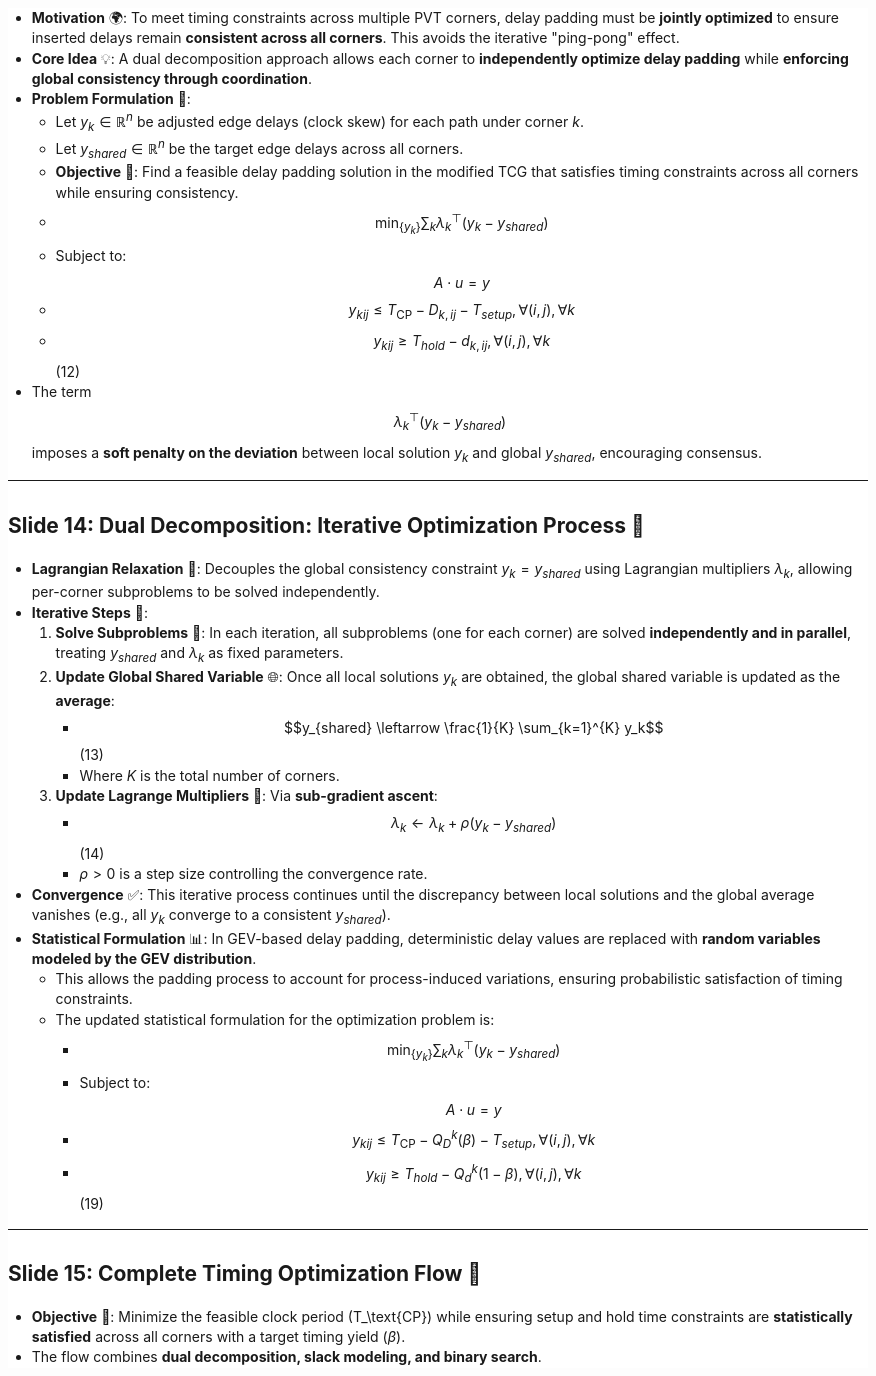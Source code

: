 *   **Motivation** 🌍: To meet timing constraints across multiple PVT corners, delay padding must be **jointly optimized** to ensure inserted delays remain **consistent across all corners**. This avoids the iterative "ping-pong" effect.
*   **Core Idea** 💡: A dual decomposition approach allows each corner to **independently optimize delay padding** while **enforcing global consistency through coordination**.
*   **Problem Formulation** 📝:
    *   Let $y_k \in \mathbb{R}^n$ be adjusted edge delays (clock skew) for each path under corner $k$.
    *   Let $y_{shared} \in \mathbb{R}^n$ be the target edge delays across all corners.
    *   **Objective** 🎯: Find a feasible delay padding solution in the modified TCG that satisfies timing constraints across all corners while ensuring consistency.
    *   $$\min_{\{y_k\}} \sum_k \lambda_k^\top(y_k - y_{shared})$$
    *   Subject to: $$A \cdot u = y$$
    *   $$y_{kij} \le T_\text{CP} - D_{k,ij} - T_{setup}, \forall(i,j),\forall k$$
    *   $$y_{kij} \ge T_{hold} - d_{k,ij}, \forall(i,j),\forall k$$ (12)
*   The term $$\lambda_k^\top(y_k - y_{shared})$$ imposes a **soft penalty on the deviation** between local solution $y_k$ and global $y_{shared}$, encouraging consensus.

---

## Slide 14: Dual Decomposition: Iterative Optimization Process 🔄

*   **Lagrangian Relaxation** 🔗: Decouples the global consistency constraint $y_k = y_{shared}$ using Lagrangian multipliers $\lambda_k$, allowing per-corner subproblems to be solved independently.
*   **Iterative Steps** 🔄:
    1.  **Solve Subproblems** 🧩: In each iteration, all subproblems (one for each corner) are solved **independently and in parallel**, treating $y_{shared}$ and $\lambda_k$ as fixed parameters.
    2.  **Update Global Shared Variable** 🌐: Once all local solutions $y_k$ are obtained, the global shared variable is updated as the **average**:
        *   $$y_{shared} \leftarrow \frac{1}{K} \sum_{k=1}^{K} y_k$$ (13)
        *   Where $K$ is the total number of corners.
    3.  **Update Lagrange Multipliers** 🔄: Via **sub-gradient ascent**:
        *   $$\lambda_k \leftarrow \lambda_k + \rho(y_k - y_{shared})$$ (14)
        *   $\rho > 0$ is a step size controlling the convergence rate.
*   **Convergence** ✅: This iterative process continues until the discrepancy between local solutions and the global average vanishes (e.g., all $y_k$ converge to a consistent $y_{shared}$).
*   **Statistical Formulation** 📊: In GEV-based delay padding, deterministic delay values are replaced with **random variables modeled by the GEV distribution**.
    *   This allows the padding process to account for process-induced variations, ensuring probabilistic satisfaction of timing constraints.
    *   The updated statistical formulation for the optimization problem is:
        *   $$\min_{\{y_k\}} \sum_k \lambda_k^\top(y_k - y_{shared})$$
        *   Subject to: $$A \cdot u = y$$
        *   $$y_{kij} \le T_\text{CP} - Q_{D}^k(\beta) - T_{setup}, \forall(i,j),\forall k$$
        *   $$y_{kij} \ge T_{hold} - Q_{d}^k(1- \beta), \forall(i,j),\forall k$$ (19)

---

## Slide 15: Complete Timing Optimization Flow 🚀

*   **Objective** 🎯: Minimize the feasible clock period (T_\text{CP}) while ensuring setup and hold time constraints are **statistically satisfied** across all corners with a target timing yield ($\beta$).
*   The flow combines **dual decomposition, slack modeling, and binary search**.
